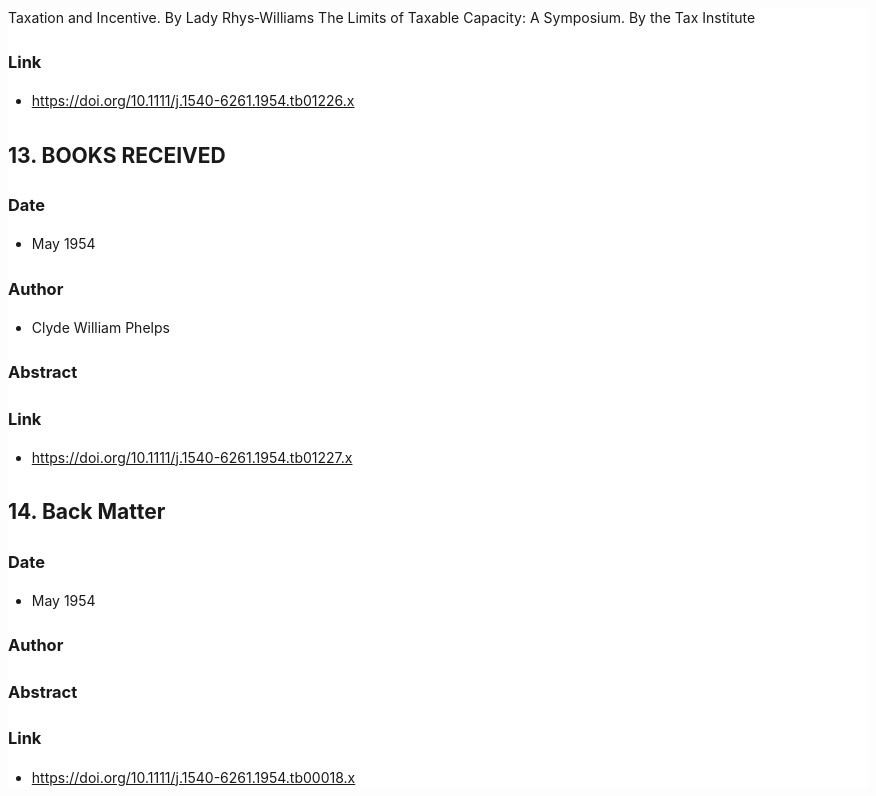 Taxation and Incentive. By Lady Rhys‐Williams
The Limits of Taxable Capacity: A Symposium. By the Tax Institute
### Link
- https://doi.org/10.1111/j.1540-6261.1954.tb01226.x

## 13. BOOKS RECEIVED
### Date
- May 1954
### Author
- Clyde William Phelps
### Abstract

### Link
- https://doi.org/10.1111/j.1540-6261.1954.tb01227.x

## 14. Back Matter
### Date
- May 1954
### Author
### Abstract

### Link
- https://doi.org/10.1111/j.1540-6261.1954.tb00018.x

